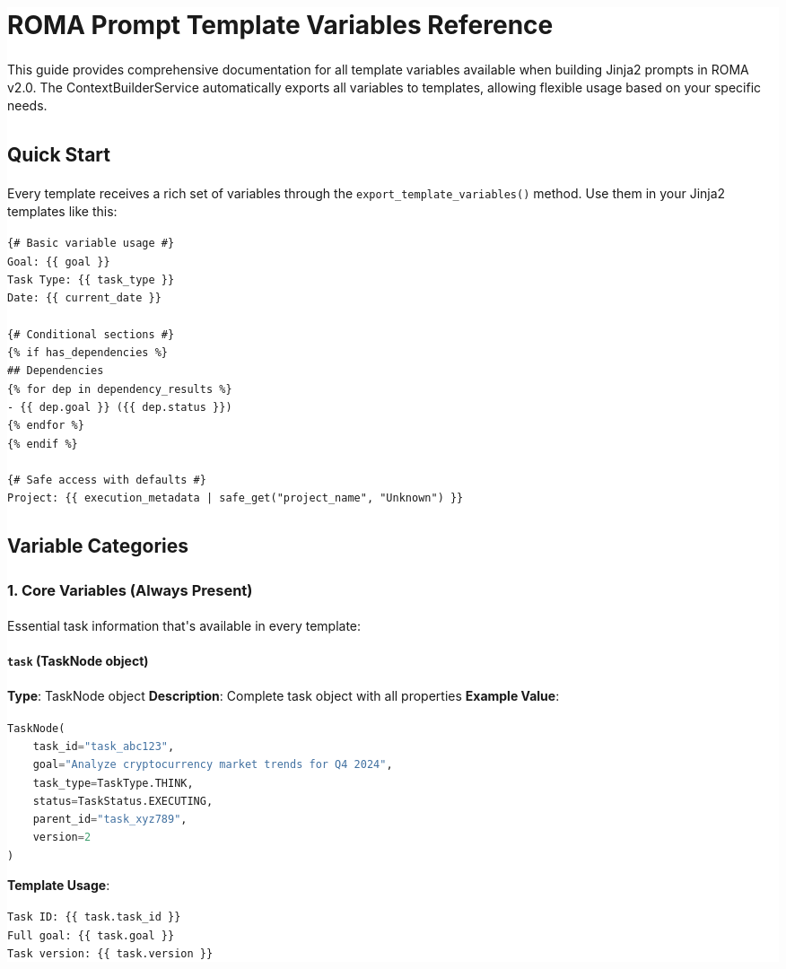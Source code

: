 # ROMA Prompt Template Variables Reference

This guide provides comprehensive documentation for all template variables available when building Jinja2 prompts in ROMA v2.0. The ContextBuilderService automatically exports all variables to templates, allowing flexible usage based on your specific needs.

## Quick Start

Every template receives a rich set of variables through the `export_template_variables()` method. Use them in your Jinja2 templates like this:

```jinja2
{# Basic variable usage #}
Goal: {{ goal }}
Task Type: {{ task_type }}
Date: {{ current_date }}

{# Conditional sections #}
{% if has_dependencies %}
## Dependencies
{% for dep in dependency_results %}
- {{ dep.goal }} ({{ dep.status }})
{% endfor %}
{% endif %}

{# Safe access with defaults #}
Project: {{ execution_metadata | safe_get("project_name", "Unknown") }}
```

## Variable Categories

### 1. Core Variables (Always Present)

Essential task information that's available in every template:

#### `task` (TaskNode object)
**Type**: TaskNode object
**Description**: Complete task object with all properties
**Example Value**:
```python
TaskNode(
    task_id="task_abc123",
    goal="Analyze cryptocurrency market trends for Q4 2024",
    task_type=TaskType.THINK,
    status=TaskStatus.EXECUTING,
    parent_id="task_xyz789",
    version=2
)
```
**Template Usage**:
```jinja2
Task ID: {{ task.task_id }}
Full goal: {{ task.goal }}
Task version: {{ task.version }}
```
